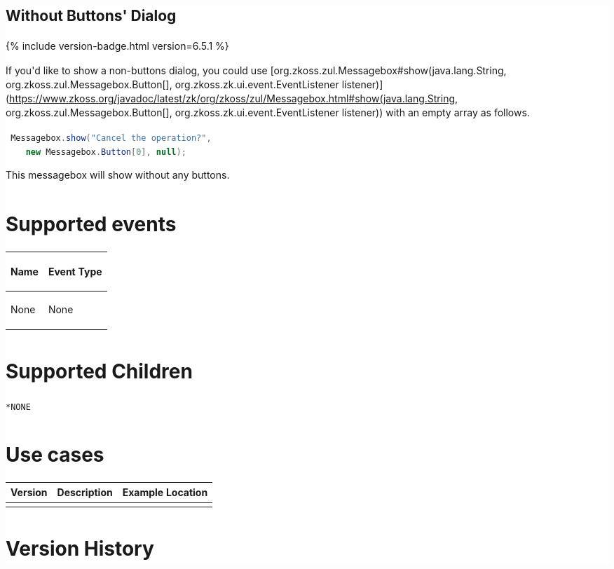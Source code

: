 ## Without Buttons' Dialog

{% include version-badge.html version=6.5.1 %}

If you'd like to show a non-buttons dialog, you could use
[org.zkoss.zul.Messagebox#show(java.lang.String, org.zkoss.zul.Messagebox.Button[], org.zkoss.zk.ui.event.EventListener listener)](https://www.zkoss.org/javadoc/latest/zk/org/zkoss/zul/Messagebox.html#show(java.lang.String, org.zkoss.zul.Messagebox.Button[], org.zkoss.zk.ui.event.EventListener listener))
with an empty array as follows.

```java
 Messagebox.show("Cancel the operation?",
    new Messagebox.Button[0], null);
```

This messagebox will show without any buttons.

# Supported events

<table>
<thead>
<tr class="header">
<th><center>
<p>Name</p>
</center></th>
<th><center>
<p>Event Type</p>
</center></th>
</tr>
</thead>
<tbody>
<tr class="odd">
<td><p>None</p></td>
<td><p>None</p></td>
</tr>
</tbody>
</table>

# Supported Children

`*NONE`

# Use cases

| Version | Description | Example Location |
|---------|-------------|------------------|
|         |             |                  |

# Version History


[^1]: If you want to make it running under clustering environment, you
[^2]: Here we assume [the event thread is disabled]({{site.baseurl}}/zk_dev_ref/ui_patterns/event_threads)